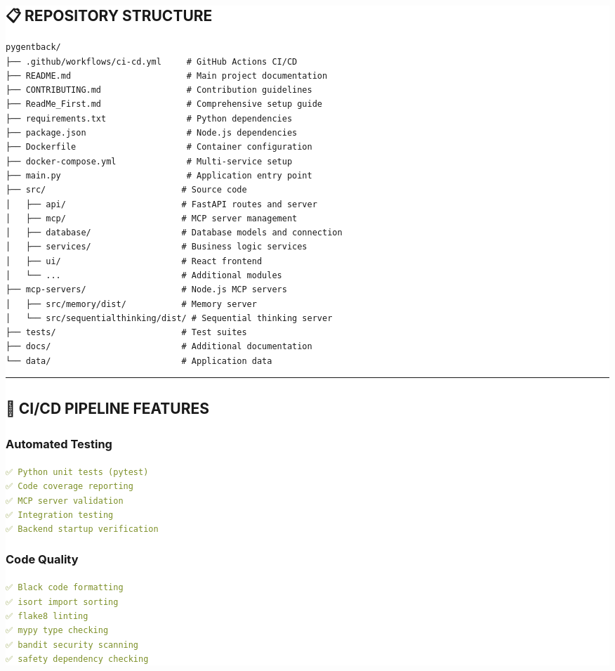 
## 📋 **REPOSITORY STRUCTURE**

```
pygentback/
├── .github/workflows/ci-cd.yml     # GitHub Actions CI/CD
├── README.md                       # Main project documentation
├── CONTRIBUTING.md                 # Contribution guidelines
├── ReadMe_First.md                 # Comprehensive setup guide
├── requirements.txt                # Python dependencies
├── package.json                    # Node.js dependencies
├── Dockerfile                      # Container configuration
├── docker-compose.yml              # Multi-service setup
├── main.py                         # Application entry point
├── src/                           # Source code
│   ├── api/                       # FastAPI routes and server
│   ├── mcp/                       # MCP server management
│   ├── database/                  # Database models and connection
│   ├── services/                  # Business logic services
│   ├── ui/                        # React frontend
│   └── ...                        # Additional modules
├── mcp-servers/                   # Node.js MCP servers
│   ├── src/memory/dist/           # Memory server
│   └── src/sequentialthinking/dist/ # Sequential thinking server
├── tests/                         # Test suites
├── docs/                          # Additional documentation
└── data/                          # Application data
```

---

## 🔧 **CI/CD PIPELINE FEATURES**

### **Automated Testing**
```yaml
✅ Python unit tests (pytest)
✅ Code coverage reporting
✅ MCP server validation
✅ Integration testing
✅ Backend startup verification
```

### **Code Quality**
```yaml
✅ Black code formatting
✅ isort import sorting
✅ flake8 linting
✅ mypy type checking
✅ bandit security scanning
✅ safety dependency checking
```
